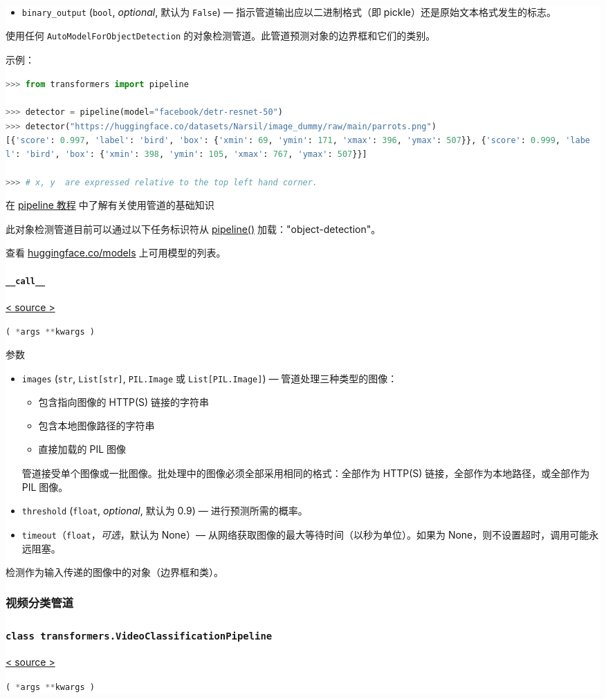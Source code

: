 +   `binary_output` (`bool`, *optional*, 默认为 `False`) — 指示管道输出应以二进制格式（即 pickle）还是原始文本格式发生的标志。

使用任何 `AutoModelForObjectDetection` 的对象检测管道。此管道预测对象的边界框和它们的类别。

示例：

```py
>>> from transformers import pipeline

>>> detector = pipeline(model="facebook/detr-resnet-50")
>>> detector("https://huggingface.co/datasets/Narsil/image_dummy/raw/main/parrots.png")
[{'score': 0.997, 'label': 'bird', 'box': {'xmin': 69, 'ymin': 171, 'xmax': 396, 'ymax': 507}}, {'score': 0.999, 'label': 'bird', 'box': {'xmin': 398, 'ymin': 105, 'xmax': 767, 'ymax': 507}}]

>>> # x, y  are expressed relative to the top left hand corner.
```

在 [pipeline 教程](../pipeline_tutorial) 中了解有关使用管道的基础知识

此对象检测管道目前可以通过以下任务标识符从 [pipeline()](/docs/transformers/v4.37.2/en/main_classes/pipelines#transformers.pipeline) 加载："object-detection"。

查看 [huggingface.co/models](https://huggingface.co/models?filter=object-detection) 上可用模型的列表。

#### `__call__`

[< source >](https://github.com/huggingface/transformers/blob/v4.37.2/src/transformers/pipelines/object_detection.py#L72)

```py
( *args **kwargs )
```

参数

+   `images` (`str`, `List[str]`, `PIL.Image` 或 `List[PIL.Image]`) — 管道处理三种类型的图像：

    +   包含指向图像的 HTTP(S) 链接的字符串

    +   包含本地图像路径的字符串

    +   直接加载的 PIL 图像

    管道接受单个图像或一批图像。批处理中的图像必须全部采用相同的格式：全部作为 HTTP(S) 链接，全部作为本地路径，或全部作为 PIL 图像。

+   `threshold` (`float`, *optional*, 默认为 0.9) — 进行预测所需的概率。

+   `timeout`（`float`，*可选*，默认为 None）— 从网络获取图像的最大等待时间（以秒为单位）。如果为 None，则不设置超时，调用可能永远阻塞。

检测作为输入传递的图像中的对象（边界框和类）。

### 视频分类管道

### `class transformers.VideoClassificationPipeline`

[< source >](https://github.com/huggingface/transformers/blob/v4.37.2/src/transformers/pipelines/video_classification.py#L21)

```py
( *args **kwargs )
```
